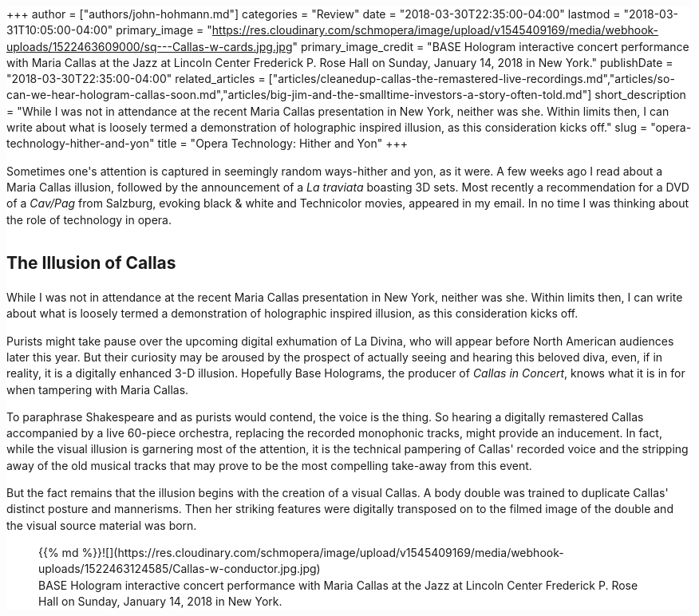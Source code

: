 +++
author = ["authors/john-hohmann.md"]
categories = "Review"
date = "2018-03-30T22:35:00-04:00"
lastmod = "2018-03-31T10:05:00-04:00"
primary_image = "https://res.cloudinary.com/schmopera/image/upload/v1545409169/media/webhook-uploads/1522463609000/sq---Callas-w-cards.jpg.jpg"
primary_image_credit = "BASE Hologram interactive concert performance with Maria Callas at the Jazz at Lincoln Center Frederick P. Rose Hall on Sunday, January 14, 2018 in New York."
publishDate = "2018-03-30T22:35:00-04:00"
related_articles = ["articles/cleanedup-callas-the-remastered-live-recordings.md","articles/so-can-we-hear-hologram-callas-soon.md","articles/big-jim-and-the-smalltime-investors-a-story-often-told.md"]
short_description = "While I was not in attendance at the recent Maria Callas presentation in New York, neither was she. Within limits then, I can write about what is loosely termed a demonstration of holographic inspired illusion, as this consideration kicks off."
slug = "opera-technology-hither-and-yon"
title = "Opera Technology: Hither and Yon"
+++

Sometimes one's attention is captured in seemingly random ways-hither and yon, as it were. A few weeks ago I read about a Maria Callas illusion, followed by the announcement of a *La traviata* boasting 3D sets.  Most recently a recommendation for a DVD of a *Cav/Pag* from Salzburg, evoking black & white and Technicolor movies, appeared in my email. In no time I was thinking about the role of technology in opera.

## The Illusion of Callas

While I was not in attendance at the recent Maria Callas presentation in New York, neither was she. Within limits then, I can write about what is loosely termed a demonstration of holographic inspired illusion, as this consideration kicks off.

Purists might take pause over the upcoming digital exhumation of La Divina, who will appear before North American audiences later this year. But their curiosity may be aroused by the prospect of actually seeing and hearing this beloved diva, even, if in reality, it is a digitally enhanced 3-D illusion. Hopefully Base Holograms, the producer of *Callas in Concert*, knows what it is in for when tampering with Maria Callas. 

To paraphrase Shakespeare and as purists would contend, the voice is the thing. So hearing a digitally remastered Callas accompanied by a live 60-piece orchestra, replacing the recorded monophonic tracks, might provide an inducement. In fact, while the visual illusion is garnering most of the attention, it is the technical pampering of Callas' recorded voice and the stripping away of the old musical tracks that may prove to be the most compelling take-away from this event. 

But the fact remains that the illusion begins with the creation of a visual Callas. A body double was trained to duplicate Callas' distinct posture and mannerisms. Then her striking features were digitally transposed on to the filmed image of the double and the visual source material was born.

<figure data-type="image">{{% md %}}![](https://res.cloudinary.com/schmopera/image/upload/v1545409169/media/webhook-uploads/1522463124585/Callas-w-conductor.jpg.jpg)
<figcaption>BASE Hologram interactive concert performance with Maria Callas at the Jazz at Lincoln Center Frederick P. Rose Hall on Sunday, January 14, 2018 in New York.</figcaption>
</figure>
